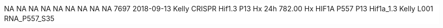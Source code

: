 <td style="text-align:left;">
NA
</td>
<td style="text-align:left;">
NA
</td>
<td style="text-align:left;">
NA
</td>
<td style="text-align:left;">
NA
</td>
<td style="text-align:right;">
NA
</td>
<td style="text-align:left;">
NA
</td>
<td style="text-align:right;">
NA
</td>
<td style="text-align:right;">
NA
</td>
<td style="text-align:left;">
NA
</td>
</tr>
<tr>
<td style="text-align:right;">
7697
</td>
<td style="text-align:left;">
2018-09-13
</td>
<td style="text-align:left;">
Kelly CRISPR Hif1.3 P13 Hx 24h
</td>
<td style="text-align:right;">
782.00
</td>
<td style="text-align:left;">
Hx
</td>
<td style="text-align:left;">
HIF1A
</td>
<td style="text-align:left;">
P557
</td>
<td style="text-align:left;">
P13
</td>
<td style="text-align:left;">
Hif1a_1.3
</td>
<td style="text-align:left;">
Kelly
</td>
<td style="text-align:left;">
L001
</td>
<td style="text-align:left;">
RNA_P557_S35